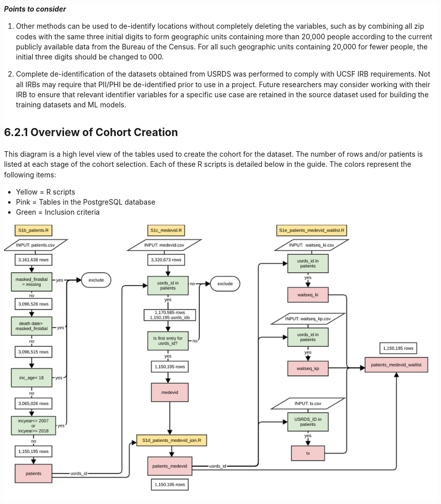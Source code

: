 ***Points to consider***

1. Other methods can be used to de-identify locations without completely deleting the variables, such as by combining all zip codes with the same three initial digits to form geographic units containing more than 20,000 people according to the current publicly available data from the Bureau of the Census. For all such geographic units containing 20,000 for fewer people, the initial three digits should be changed to 000. 

2. Complete de-identification of the datasets obtained from USRDS was performed to comply with UCSF IRB requirements. Not all IRBs may require that PII/PHI be de-identified prior to use in a project. Future researchers may consider working with their IRB to ensure that relevant identifier variables for a specific use case are retained in the source dataset used for building the training datasets and ML models.

## 6.2.1 Overview of Cohort Creation

This diagram is a high level view of the tables used to create the cohort for the dataset. The number of rows and/or patients is listed at each stage of the cohort selection. Each of these R scripts is detailed below in the guide. The colors represent the following items:
- Yellow = R scripts
- Pink = Tables in the PostgreSQL database
- Green = Inclusion criteria

![flow_of_data](./images/ONC_ML_Dataset_Flowchart.svg)
